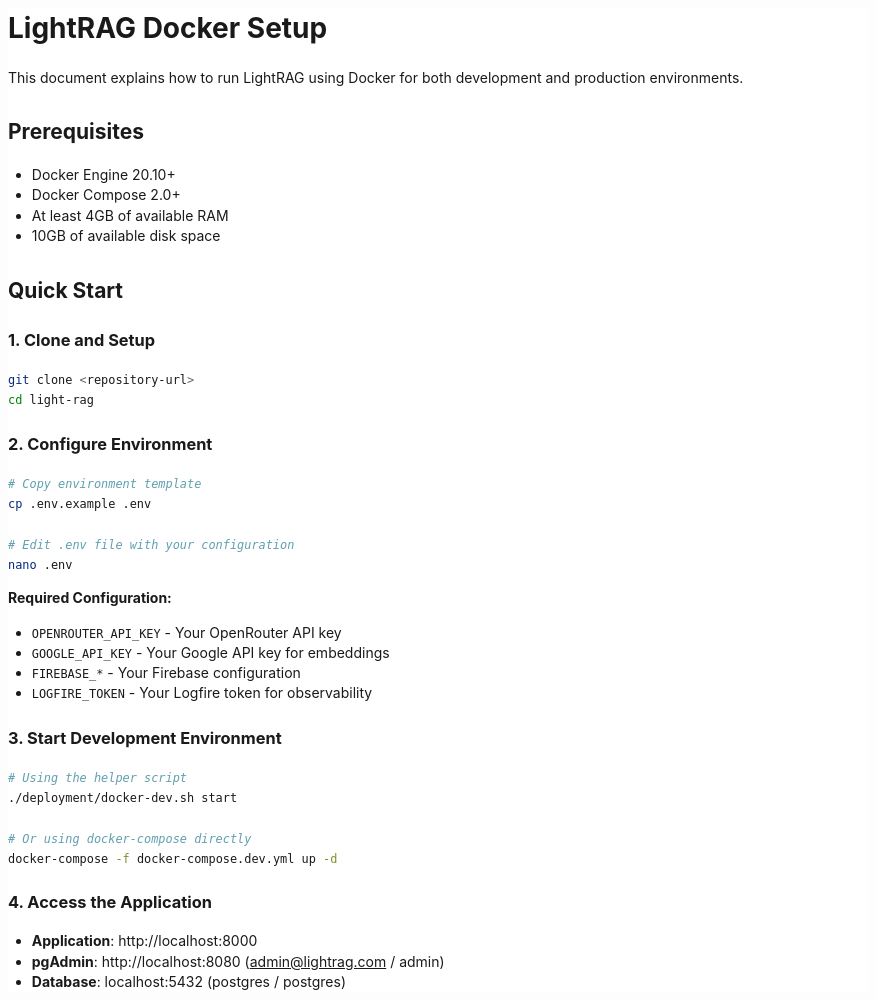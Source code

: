# LightRAG Docker Setup

This document explains how to run LightRAG using Docker for both development and production environments.

## Prerequisites

- Docker Engine 20.10+
- Docker Compose 2.0+
- At least 4GB of available RAM
- 10GB of available disk space

## Quick Start

### 1. Clone and Setup

```bash
git clone <repository-url>
cd light-rag
```

### 2. Configure Environment

```bash
# Copy environment template
cp .env.example .env

# Edit .env file with your configuration
nano .env
```

**Required Configuration:**
- `OPENROUTER_API_KEY` - Your OpenRouter API key
- `GOOGLE_API_KEY` - Your Google API key for embeddings
- `FIREBASE_*` - Your Firebase configuration
- `LOGFIRE_TOKEN` - Your Logfire token for observability

### 3. Start Development Environment

```bash
# Using the helper script
./deployment/docker-dev.sh start

# Or using docker-compose directly
docker-compose -f docker-compose.dev.yml up -d
```

### 4. Access the Application

- **Application**: http://localhost:8000
- **pgAdmin**: http://localhost:8080 (admin@lightrag.com / admin)
- **Database**: localhost:5432 (postgres / postgres)
